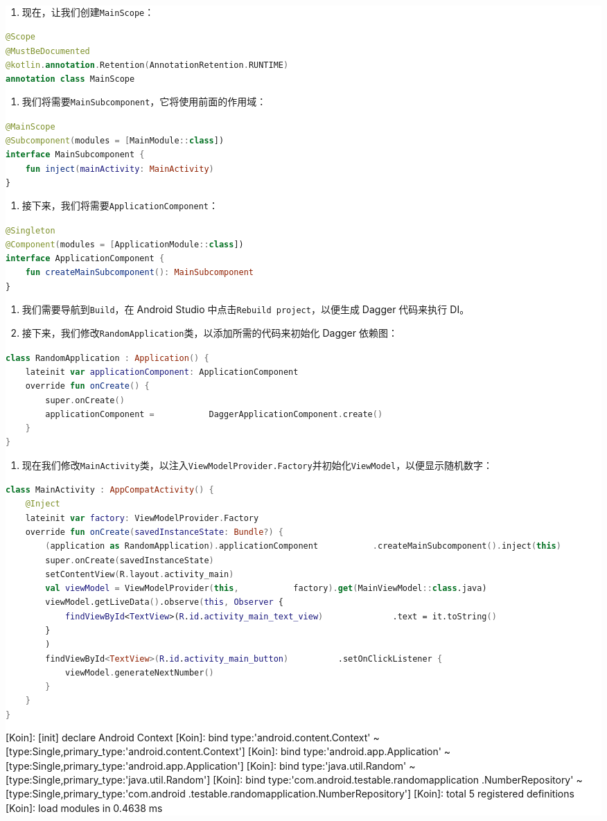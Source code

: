 1.  现在，让我们创建`MainScope`：

```kt
@Scope
@MustBeDocumented
@kotlin.annotation.Retention(AnnotationRetention.RUNTIME)
annotation class MainScope
```

1.  我们将需要`MainSubcomponent`，它将使用前面的作用域：

```kt
@MainScope
@Subcomponent(modules = [MainModule::class])
interface MainSubcomponent {
    fun inject(mainActivity: MainActivity)
}
```

1.  接下来，我们将需要`ApplicationComponent`：

```kt
@Singleton
@Component(modules = [ApplicationModule::class])
interface ApplicationComponent {
    fun createMainSubcomponent(): MainSubcomponent
}
```

1.  我们需要导航到`Build`，在 Android Studio 中点击`Rebuild project`，以便生成 Dagger 代码来执行 DI。

1.  接下来，我们修改`RandomApplication`类，以添加所需的代码来初始化 Dagger 依赖图：

```kt
class RandomApplication : Application() {
    lateinit var applicationComponent: ApplicationComponent
    override fun onCreate() {
        super.onCreate()
        applicationComponent =           DaggerApplicationComponent.create()
    }
}
```

1.  现在我们修改`MainActivity`类，以注入`ViewModelProvider.Factory`并初始化`ViewModel`，以便显示随机数字：

```kt
class MainActivity : AppCompatActivity() {
    @Inject
    lateinit var factory: ViewModelProvider.Factory
    override fun onCreate(savedInstanceState: Bundle?) {
        (application as RandomApplication).applicationComponent           .createMainSubcomponent().inject(this)
        super.onCreate(savedInstanceState)
        setContentView(R.layout.activity_main)
        val viewModel = ViewModelProvider(this,           factory).get(MainViewModel::class.java)
        viewModel.getLiveData().observe(this, Observer {
            findViewById<TextView>(R.id.activity_main_text_view)              .text = it.toString()
        }
        )
        findViewById<TextView>(R.id.activity_main_button)          .setOnClickListener {
            viewModel.generateNextNumber()
        }
    }
}
```


[Koin]: [init] declare Android Context
[Koin]: bind type:'android.content.Context' ~ [type:Single,primary_type:'android.content.Context']
[Koin]: bind type:'android.app.Application' ~ [type:Single,primary_type:'android.app.Application']
[Koin]: bind type:'java.util.Random' ~ [type:Single,primary_type:'java.util.Random']
[Koin]: bind type:'com.android.testable.randomapplication   .NumberRepository' ~ [type:Single,primary_type:'com.android   .testable.randomapplication.NumberRepository']
[Koin]: total 5 registered definitions
[Koin]: load modules in 0.4638 ms